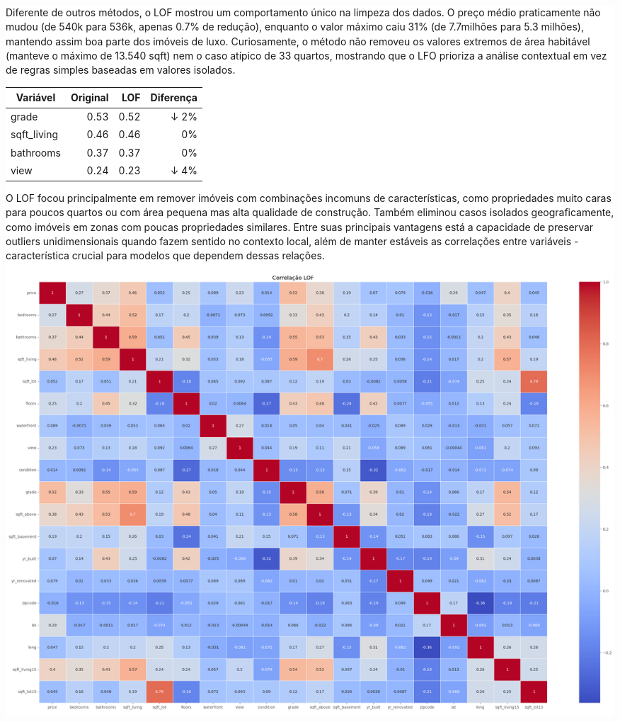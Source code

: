 Diferente de outros métodos, o LOF mostrou um comportamento único na limpeza dos dados. O preço médio praticamente não mudou (de 540k para 536k, apenas 0.7% de redução), enquanto o valor máximo caiu 31% (de 7.7milhões para 5.3 milhões), mantendo assim boa parte dos imóveis de luxo. Curiosamente, o método não removeu os valores extremos de área habitável (manteve o máximo de 13.540 sqft) nem o caso atípico de 33 quartos, mostrando que o LFO prioriza a análise contextual em vez de regras simples baseadas em valores isolados.

| Variável    | Original | LOF   | Diferença |
|-------------|---------:|------:|----------:|
| grade       |     0.53 |  0.52 | ↓ 2%     |
| sqft_living |     0.46 |  0.46 | 0%       |
| bathrooms   |     0.37 |  0.37 | 0%       |
| view        |     0.24 |  0.23 | ↓ 4%     |

O LOF focou principalmente em remover imóveis com combinações incomuns de características, como propriedades muito caras para poucos quartos ou com área pequena mas alta qualidade de construção. Também eliminou casos isolados geograficamente, como imóveis em zonas com poucas propriedades similares. Entre suas principais vantagens está a capacidade de preservar outliers unidimensionais quando fazem sentido no contexto local, além de manter estáveis as correlações entre variáveis - característica crucial para modelos que dependem dessas relações. 
 
![Gráfico Heatmap!](/docs/img/graphs/heatmap_LOF.png "Gráfico Heatmap")
